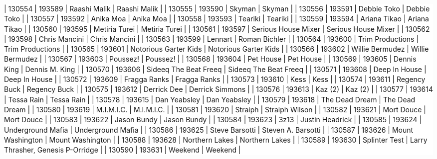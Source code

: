 | 130554 | 193589 | Raashi Malik | Raashi Malik |
| 130555 | 193590 | Skyman | Skyman |
| 130556 | 193591 | Debbie Toko | Debbie Toko |
| 130557 | 193592 | Anika Moa | Anika Moa |
| 130558 | 193593 | Teariki | Teariki |
| 130559 | 193594 | Ariana Tikao | Ariana Tikao |
| 130560 | 193595 | Metiria Turei | Metiria Turei |
| 130561 | 193597 | Serious House Mixer | Serious House Mixer |
| 130562 | 193598 | Chris Mancini | Chris Mancini |
| 130563 | 193599 | Lennart | Roman Bichler |
| 130564 | 193600 | Trim Productions | Trim Productions |
| 130565 | 193601 | Notorious Garter Kids | Notorious Garter Kids |
| 130566 | 193602 | Willie Bermudez | Willie Bermudez |
| 130567 | 193603 | Poussez! | Poussez! |
| 130568 | 193604 | Pet House | Pet House |
| 130569 | 193605 | Dennis King | Dennis M. King |
| 130570 | 193606 | Sideeq The Beat Freeq | Sideeq The Beat Freeq |
| 130571 | 193608 | Deep In House | Deep In House |
| 130572 | 193609 | Fragga Ranks | Fragga Ranks |
| 130573 | 193610 | Kess | Kess |
| 130574 | 193611 | Regency Buck | Regency Buck |
| 130575 | 193612 | Derrick Dee | Derrick Simmons |
| 130576 | 193613 | Kaz (2) | Kaz (2) |
| 130577 | 193614 | Tessa Rain | Tessa Rain |
| 130578 | 193615 | Dan Yeabsley | Dan Yeabsley |
| 130579 | 193618 | The Dead Dream | The Dead Dream |
| 130580 | 193619 | M.I.M.I.C. | M.I.M.I.C. |
| 130581 | 193620 | Straiph | Straiph Wilson |
| 130582 | 193621 | Mort Douce | Mort Douce |
| 130583 | 193622 | Jason Bundy | Jason Bundy |
| 130584 | 193623 | 3z13 | Justin Headrick |
| 130585 | 193624 | Underground Mafia | Underground Mafia |
| 130586 | 193625 | Steve Barsotti | Steven A. Barsotti |
| 130587 | 193626 | Mount Washington | Mount Washington |
| 130588 | 193628 | Northern Lakes | Northern Lakes |
| 130589 | 193630 | Splinter Test | Larry Thrasher, Genesis P-Orridge |
| 130590 | 193631 | Weekend | Weekend |